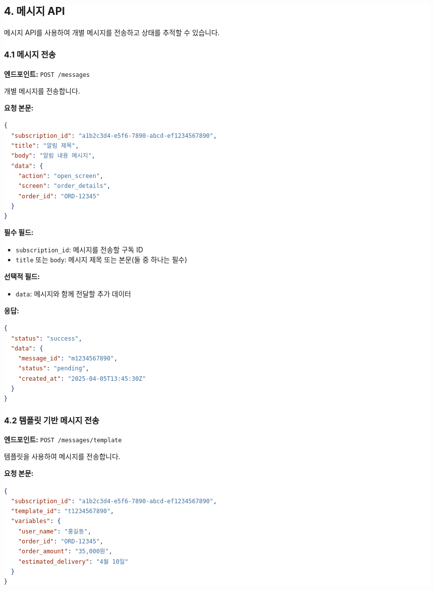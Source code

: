 ## 4. 메시지 API

메시지 API를 사용하여 개별 메시지를 전송하고 상태를 추적할 수 있습니다.

### 4.1 메시지 전송

**엔드포인트:** `POST /messages`

개별 메시지를 전송합니다.

**요청 본문:**

```json
{
  "subscription_id": "a1b2c3d4-e5f6-7890-abcd-ef1234567890",
  "title": "알림 제목",
  "body": "알림 내용 메시지",
  "data": {
    "action": "open_screen",
    "screen": "order_details",
    "order_id": "ORD-12345"
  }
}
```

**필수 필드:**

- `subscription_id`: 메시지를 전송할 구독 ID
- `title` 또는 `body`: 메시지 제목 또는 본문(둘 중 하나는 필수)

**선택적 필드:**

- `data`: 메시지와 함께 전달할 추가 데이터

**응답:**

```json
{
  "status": "success",
  "data": {
    "message_id": "m1234567890",
    "status": "pending",
    "created_at": "2025-04-05T13:45:30Z"
  }
}
```

### 4.2 템플릿 기반 메시지 전송

**엔드포인트:** `POST /messages/template`

템플릿을 사용하여 메시지를 전송합니다.

**요청 본문:**

```json
{
  "subscription_id": "a1b2c3d4-e5f6-7890-abcd-ef1234567890",
  "template_id": "t1234567890",
  "variables": {
    "user_name": "홍길동",
    "order_id": "ORD-12345",
    "order_amount": "35,000원",
    "estimated_delivery": "4월 10일"
  }
}
```
